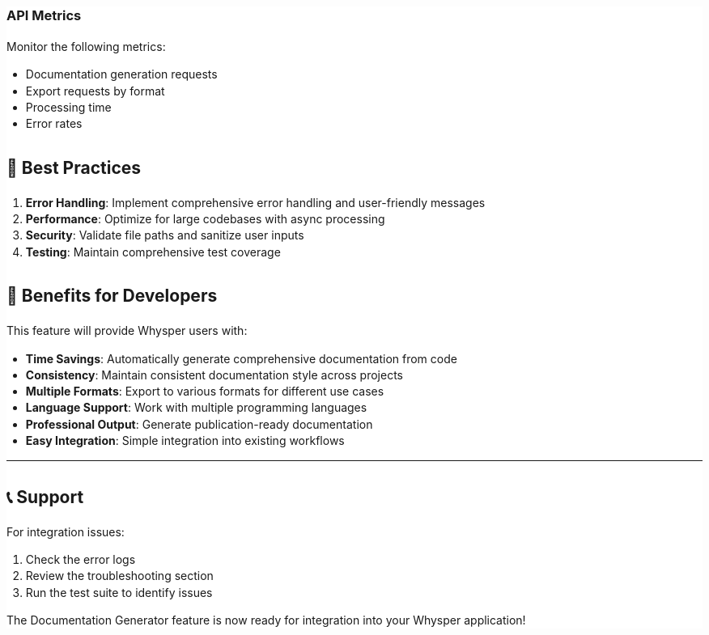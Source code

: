 ### API Metrics

Monitor the following metrics:
- Documentation generation requests
- Export requests by format
- Processing time
- Error rates

## 🎯 Best Practices

1. **Error Handling**: Implement comprehensive error handling and user-friendly messages
2. **Performance**: Optimize for large codebases with async processing
3. **Security**: Validate file paths and sanitize user inputs
4. **Testing**: Maintain comprehensive test coverage

## 🎉 Benefits for Developers

This feature will provide Whysper users with:

- **Time Savings**: Automatically generate comprehensive documentation from code
- **Consistency**: Maintain consistent documentation style across projects
- **Multiple Formats**: Export to various formats for different use cases
- **Language Support**: Work with multiple programming languages
- **Professional Output**: Generate publication-ready documentation
- **Easy Integration**: Simple integration into existing workflows

---

## 📞 Support

For integration issues:
1. Check the error logs
2. Review the troubleshooting section
3. Run the test suite to identify issues

The Documentation Generator feature is now ready for integration into your Whysper application!
